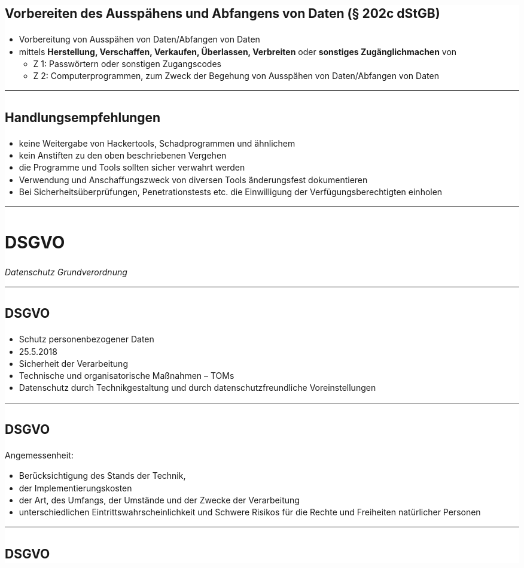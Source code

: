 
## **Vorbereiten des Ausspähens und Abfangens von Daten (§ 202c dStGB)**

* Vorbereitung von Ausspähen von Daten/Abfangen von Daten
* mittels **Herstellung, Verschaffen, Verkaufen, Überlassen, Verbreiten** oder **sonstiges Zugänglichmachen** von
    * Z 1: Passwörtern oder sonstigen Zugangscodes
    * Z 2: Computerprogrammen, zum Zweck der Begehung von 	Ausspähen von Daten/Abfangen von Daten

---

## **Handlungsempfehlungen**

* keine Weitergabe von Hackertools, Schadprogrammen und ähnlichem
* kein Anstiften zu den oben beschriebenen Vergehen
* die Programme und Tools sollten sicher verwahrt werden
* Verwendung und Anschaffungszweck von diversen Tools änderungsfest dokumentieren
* Bei Sicherheitsüberprüfungen, Penetrationstests etc. die Einwilligung der Verfügungsberechtigten einholen

---

# **DSGVO**
*Datenschutz Grundverordnung*

---

## **DSGVO**

* Schutz personenbezogener Daten
* 25.5.2018
* Sicherheit der Verarbeitung
* Technische und organisatorische Maßnahmen – TOMs
* Datenschutz durch Technikgestaltung und durch datenschutzfreundliche Voreinstellungen

---

## **DSGVO**

Angemessenheit:
* Berücksichtigung des Stands der Technik,
* der Implementierungskosten
* der Art, des Umfangs, der Umstände und der Zwecke der Verarbeitung
* unterschiedlichen Eintrittswahrscheinlichkeit und Schwere Risikos für die Rechte und Freiheiten natürlicher Personen

---

## **DSGVO**
